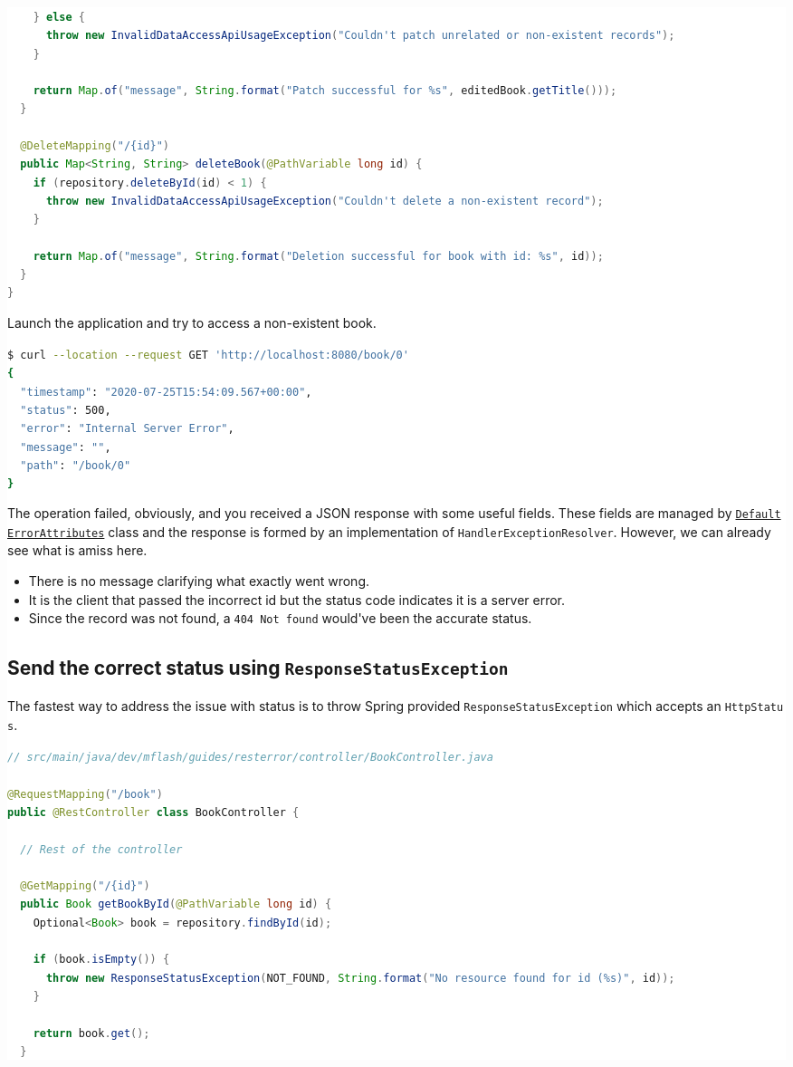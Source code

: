```java
    } else {
      throw new InvalidDataAccessApiUsageException("Couldn't patch unrelated or non-existent records");
    }

    return Map.of("message", String.format("Patch successful for %s", editedBook.getTitle()));
  }

  @DeleteMapping("/{id}")
  public Map<String, String> deleteBook(@PathVariable long id) {
    if (repository.deleteById(id) < 1) {
      throw new InvalidDataAccessApiUsageException("Couldn't delete a non-existent record");
    }

    return Map.of("message", String.format("Deletion successful for book with id: %s", id));
  }
}
```

Launch the application and try to access a non-existent book.

```sh
$ curl --location --request GET 'http://localhost:8080/book/0'
{
  "timestamp": "2020-07-25T15:54:09.567+00:00",
  "status": 500,
  "error": "Internal Server Error",
  "message": "",
  "path": "/book/0"
}
```

The operation failed, obviously, and you received a JSON response with some useful fields. These fields are managed by [`DefaultErrorAttributes`](https://docs.spring.io/spring-boot/docs/current/api/org/springframework/boot/web/servlet/error/DefaultErrorAttributes.html) class and the response is formed by an implementation of `HandlerExceptionResolver`. However, we can already see what is amiss here.

- There is no message clarifying what exactly went wrong.
- It is the client that passed the incorrect id but the status code indicates it is a server error.
- Since the record was not found, a `404 Not found` would've been the accurate status.

## Send the correct status using `ResponseStatusException`

The fastest way to address the issue with status is to throw Spring provided `ResponseStatusException` which accepts an `HttpStatus`.

```java {13,26,35}
// src/main/java/dev/mflash/guides/resterror/controller/BookController.java

@RequestMapping("/book")
public @RestController class BookController {

  // Rest of the controller

  @GetMapping("/{id}")
  public Book getBookById(@PathVariable long id) {
    Optional<Book> book = repository.findById(id);

    if (book.isEmpty()) {
      throw new ResponseStatusException(NOT_FOUND, String.format("No resource found for id (%s)", id));
    }

    return book.get();
  }
```